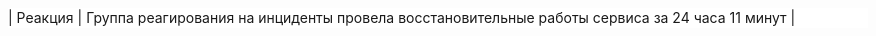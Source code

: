 | Реакция | Группа реагирования на инциденты провела восстановительные работы сервиса за 24 часа 11 минут                                                                                                                                                                                                                                                                                                                                                                                                                                                                                                                                                                                                                                                                                                                                                                                                                                                                                                                                                                                                                                                                                                                                                                                                                                                                                                                                                                                                                                                                                                                                                                                                                                                                                                                                                                                                                                                                                                                                                                                                                                                                                                                                                                                                                                                                                                                                                                                                                                                                                                                                                                                                                                                                                                                                                                                                                                                                                                                                                                                                                                                                                                                                                                                                                                                                                                                                                                                                                                                                                                                                                                                                                                                                                                                                                                                                                                                                                                                                                                                                                                                                                                                                                                                                                                                                                                                                                       |
